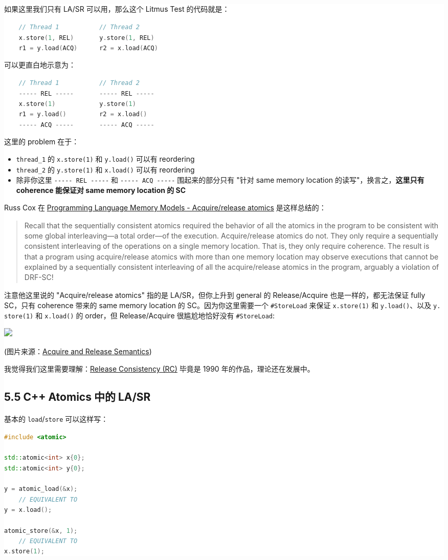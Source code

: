 如果这里我们只有 LA/SR 可以用，那么这个 Litmus Test 的代码就是：

```cpp
    // Thread 1           // Thread 2
    x.store(1, REL)       y.store(1, REL)
    r1 = y.load(ACQ)      r2 = x.load(ACQ)
```

可以更直白地示意为：

```cpp
    // Thread 1           // Thread 2
    ----- REL -----       ----- REL -----
    x.store(1)            y.store(1)
    r1 = y.load()         r2 = x.load()
    ----- ACQ -----       ----- ACQ -----
```

这里的 problem 在于：

- `thread_1` 的 `x.store(1)` 和 `y.load()` 可以有 reordering
- `thread_2` 的 `y.store(1)` 和 `x.load()` 可以有 reordering
- 除非你这里 `----- REL -----` 和 `----- ACQ -----` 围起来的部分只有 "针对 same memory location 的读写"，换言之，**这里只有 coherence 能保证对 same memory location 的 SC**

Russ Cox 在 [Programming Language Memory Models - Acquire/release atomics](https://research.swtch.com/plmm#acqrel) 是这样总结的：

> Recall that the sequentially consistent atomics required the behavior of all the atomics in the program to be consistent with some global interleaving—a total order—of the execution. Acquire/release atomics do not. They only require a sequentially consistent interleaving of the operations on a single memory location. That is, they only require coherence. The result is that a program using acquire/release atomics with more than one memory location may observe executions that cannot be explained by a sequentially consistent interleaving of all the acquire/release atomics in the program, arguably a violation of DRF-SC!

注意他这里说的 "Acquire/release atomics" 指的是 LA/SR，但你上升到 general 的 Release/Acquire 也是一样的，都无法保证 fully SC，只有 coherence 带来的 same memory location 的 SC。因为你这里需要一个 `#StoreLoad` 来保证 `x.store(1)` 和 `y.load()`、以及 `y.store(1)` 和 `x.load()` 的 order，但 Release/Acquire 很尴尬地恰好没有 `#StoreLoad`:

![](https://live.staticflickr.com/65535/54286084836_19d57c687d_o_d.png)

(图片来源：[Acquire and Release Semantics](https://preshing.com/20120913/acquire-and-release-semantics/))

我觉得我们这里需要理解：[Release Consistency (RC)](https://ieeexplore.ieee.org/document/134503) 毕竟是 1990 年的作品，理论还在发展中。

## 5.5 C++ Atomics 中的 LA/SR

基本的 `load`/`store` 可以这样写：

```cpp
#include <atomic>

std::atomic<int> x{0};
std::atomic<int> y{0};

y = atomic_load(&x);
    // EQUIVALENT TO
y = x.load();

atomic_store(&x, 1);
    // EQUIVALENT TO
x.store(1);
```
